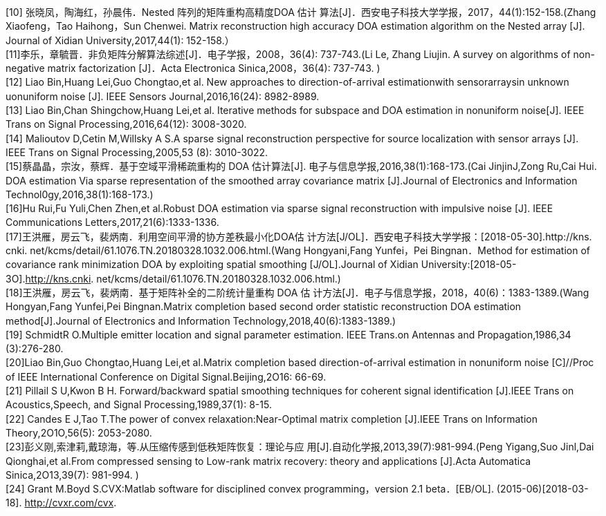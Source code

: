 [10] 张晓凤，陶海红，孙晨伟．Nested 阵列的矩阵重构高精度DOA 估计 算法[J]．西安电子科技大学学报，2017，44(1):152-158.(Zhang Xiaofeng，Tao Haihong，Sun Chenwei. Matrix reconstruction high accuracy DOA estimation algorithm on the Nested array [J]. Journal of Xidian University,2017,44(1): 152-158.）   
[11]李乐，章毓晋．非负矩阵分解算法综述[J]．电子学报，2008，36(4): 737-743.(Li Le, Zhang Liujin. A survey on algorithms of non-negative matrix factorization [J]．Acta Electronica Sinica,2008，36(4): 737-743. )   
[12] Liao Bin,Huang Lei,Guo Chongtao,et al. New approaches to direction-of-arrival estimationwith sensorarraysin unknown uonuniform noise [J]. IEEE Sensors Journal,2016,16(24): 8982-8989.   
[13] Liao Bin,Chan Shingchow,Huang Lei,et al. Iterative methods for subspace and DOA estimation in nonuniform noise[J]. IEEE Trans on Signal Processing,2016,64(12): 3008-3020.   
[14] Malioutov D,Cetin M,Willsky A S.A sparse signal reconstruction perspective for source localization with sensor arrays [J]. IEEE Trans on Signal Processing,2005,53 (8): 3010-3022.   
[15]蔡晶晶，宗汝，蔡辉．基于空域平滑稀疏重构的 DOA 估计算法[J]. 电子与信息学报,2016,38(1):168-173.(Cai JinjinJ,Zong Ru,Cai Hui. DOA estimation Via sparse representation of the smoothed array covariance matrix [J].Journal of Electronics and Information Technol0gy,2016,38(1):168-173.)   
[16]Hu Rui,Fu Yuli,Chen Zhen,et al.Robust DOA estimation via sparse signal reconstruction with impulsive noise [J]. IEEE Communications Letters,2017,21(6):1333-1336.   
[17]王洪雁，房云飞，裴炳南．利用空间平滑的协方差秩最小化DOA估 计方法[J/OL]．西安电子科技大学学报：[2018-05-30].http://kns. cnki. net/kcms/detail/61.1076.TN.20180328.1032.006.html.(Wang Hongyani,Fang Yunfei，Pei Bingnan．Method for estimation of covariance rank minimization DOA by exploiting spatial smoothing [J/OL].Journal of Xidian University:[2018-05-3O].http://kns.cnki. net/kcms/detail/61.1076.TN.20180328.1032.006.html.)   
[18]王洪雁，房云飞，裴炳南．基于矩阵补全的二阶统计量重构 DOA 估 计方法[J]．电子与信息学报，2018，40(6)：1383-1389.(Wang Hongyan,Fang Yunfei,Pei Bingnan.Matrix completion based second order statistic reconstruction DOA estimation method[J].Journal of Electronics and Information Technology,2018,40(6):1383-1389.)   
[19] SchmidtR O.Multiple emitter location and signal parameter estimation. IEEE Trans.on Antennas and Propagation,1986,34 (3):276-280.   
[20]Liao Bin,Guo Chongtao,Huang Lei,et al.Matrix completion based direction-of-arrival estimation in nonuniform noise [C]//Proc of IEEE International Conference on Digital Signal.Beijing,2O16: 66-69.   
[21] Pillail S U,Kwon B H. Forward/backward spatial smoothing techniques for coherent signal identification [J].IEEE Trans on Acoustics,Speech, and Signal Processing,1989,37(1): 8-15.   
[22] Candes E J,Tao T.The power of convex relaxation:Near-Optimal matrix completion [J].IEEE Trans on Information Theory,2O1O,56(5): 2053-2080.   
[23]彭义刚,索津莉,戴琼海，等.从压缩传感到低秩矩阵恢复：理论与应 用[J].自动化学报,2013,39(7):981-994.(Peng Yigang,Suo Jinl,Dai Qionghai,et al.From compressed sensing to Low-rank matrix recovery: theory and applications [J].Acta Automatica Sinica,2O13,39(7): 981-994. )   
[24] Grant M.Boyd S.CVX:Matlab software for disciplined convex programming，version 2.1 beta．[EB/OL]. (2015-06)[2018-03-18]. http://cvxr.com/cvx.